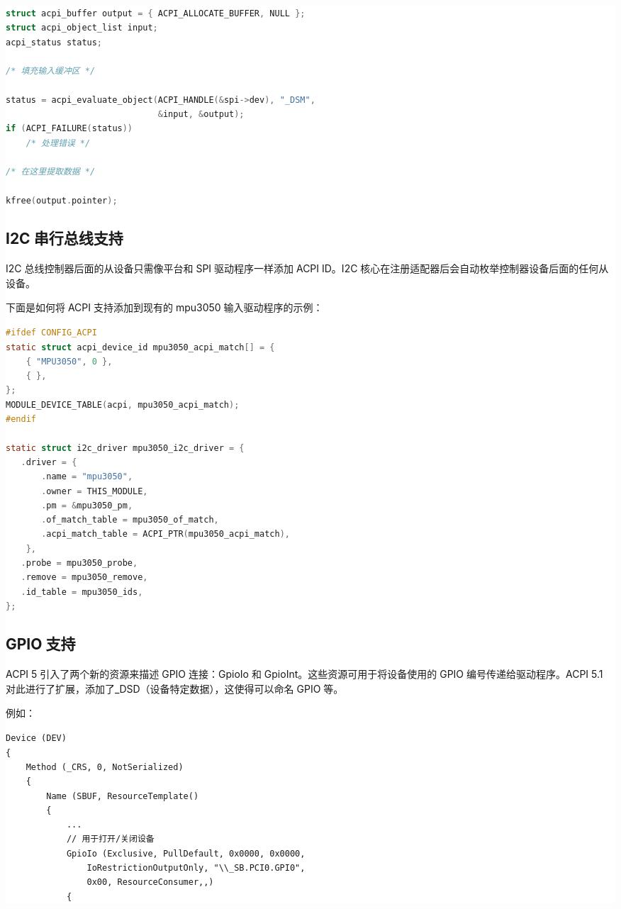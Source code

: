```c
struct acpi_buffer output = { ACPI_ALLOCATE_BUFFER, NULL };
struct acpi_object_list input;
acpi_status status;

/* 填充输入缓冲区 */

status = acpi_evaluate_object(ACPI_HANDLE(&spi->dev), "_DSM",
                              &input, &output);
if (ACPI_FAILURE(status))
    /* 处理错误 */

/* 在这里提取数据 */

kfree(output.pointer);
```

## I2C 串行总线支持

I2C 总线控制器后面的从设备只需像平台和 SPI 驱动程序一样添加 ACPI ID。I2C 核心在注册适配器后会自动枚举控制器设备后面的任何从设备。

下面是如何将 ACPI 支持添加到现有的 mpu3050 输入驱动程序的示例：

```c
#ifdef CONFIG_ACPI
static struct acpi_device_id mpu3050_acpi_match[] = {
    { "MPU3050", 0 },
    { },
};
MODULE_DEVICE_TABLE(acpi, mpu3050_acpi_match);
#endif

static struct i2c_driver mpu3050_i2c_driver = {
   .driver = {
       .name = "mpu3050",
       .owner = THIS_MODULE,
       .pm = &mpu3050_pm,
       .of_match_table = mpu3050_of_match,
       .acpi_match_table = ACPI_PTR(mpu3050_acpi_match),
    },
   .probe = mpu3050_probe,
   .remove = mpu3050_remove,
   .id_table = mpu3050_ids,
};
```
## GPIO 支持

ACPI 5 引入了两个新的资源来描述 GPIO 连接：GpioIo 和 GpioInt。这些资源可用于将设备使用的 GPIO 编号传递给驱动程序。ACPI 5.1 对此进行了扩展，添加了_DSD（设备特定数据），这使得可以命名 GPIO 等。

例如：

```
Device (DEV)
{
    Method (_CRS, 0, NotSerialized)
    {
        Name (SBUF, ResourceTemplate()
        {
            ...
			// 用于打开/关闭设备
			GpioIo (Exclusive, PullDefault, 0x0000, 0x0000,
				IoRestrictionOutputOnly, "\\_SB.PCI0.GPI0",
				0x00, ResourceConsumer,,)
			{
```